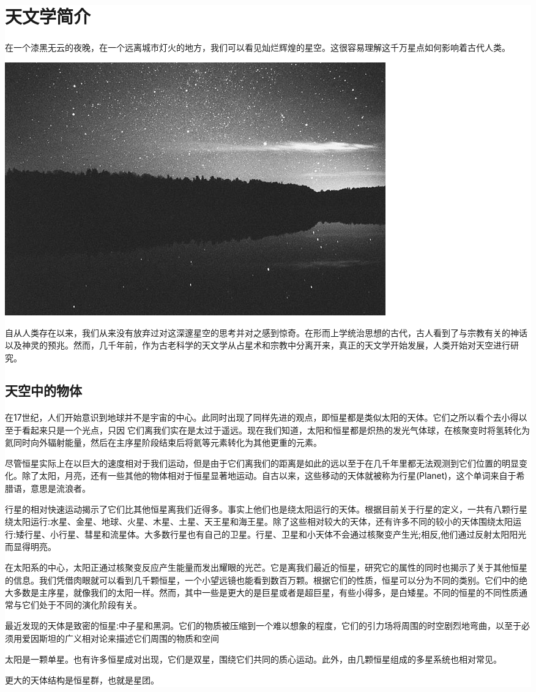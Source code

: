# 天文学简介

  在一个漆黑无云的夜晚，在一个远离城市灯火的地方，我们可以看见灿烂辉煌的星空。这很容易理解这千万星点如何影响着古代人类。

![The Night Sky](img/art1_nightsky.jpg)

自从人类存在以来，我们从来没有放弃过对这深邃星空的思考并对之感到惊奇。在形而上学统治思想的古代，古人看到了与宗教有关的神话以及神灵的预兆。然而，几千年前，作为古老科学的天文学从占星术和宗教中分离开来，真正的天文学开始发展，人类开始对天空进行研究。

## 天空中的物体

在17世纪，人们开始意识到地球并不是宇宙的中心。此同时出现了同样先进的观点，即恒星都是类似太阳的天体。它们之所以看个去小得以至于看起来只是一个光点，只因 它们离我们实在是太过于遥远。现在我们知道，太阳和恒星都是炽热的发光气体球，在核聚变时将氢转化为氦同时向外辐射能量，然后在主序星阶段结束后将氦等元素转化为其他更重的元素。

尽管恒星实际上在以巨大的速度相对于我们运动，但是由于它们离我们的距离是如此的远以至于在几千年里都无法观测到它们位置的明显变化。除了太阳，月亮，还有一些其他的物体相对于恒星显著地运动。自古以来，这些移动的天体就被称为行星(Planet)，这个单词来自于希腊语，意思是流浪者。

行星的相对快速运动揭示了它们比其他恒星离我们近得多。事实上他们也是绕太阳运行的天体。根据目前关于行星的定义，一共有八颗行星绕太阳运行:水星、金星、地球、火星、木星、土星、天王星和海王星。除了这些相对较大的天体，还有许多不同的较小的天体围绕太阳运行:矮行星、小行星、彗星和流星体。大多数行星也有自己的卫星。行星、卫星和小天体不会通过核聚变产生光;相反,他们通过反射太阳阳光而显得明亮。

在太阳系的中心，太阳正通过核聚变反应产生能量而发出耀眼的光芒。它是离我们最近的恒星，研究它的属性的同时也揭示了关于其他恒星的信息。我们凭借肉眼就可以看到几千颗恒星，一个小望远镜也能看到数百万颗。根据它们的性质，恒星可以分为不同的类别。它们中的绝大多数是主序星，就像我们的太阳一样。然而，其中一些是更大的是巨星或者是超巨星，有些小得多，是白矮星。不同的恒星的不同性质通常与它们处于不同的演化阶段有关。

最近发现的天体是致密的恒星:中子星和黑洞。它们的物质被压缩到一个难以想象的程度，它们的引力场将周围的时空剧烈地弯曲，以至于必须用爱因斯坦的广义相对论来描述它们周围的物质和空间

太阳是一颗单星。也有许多恒星成对出现，它们是双星，围绕它们共同的质心运动。此外，由几颗恒星组成的多星系统也相对常见。

更大的天体结构是恒星群，也就是星团。

